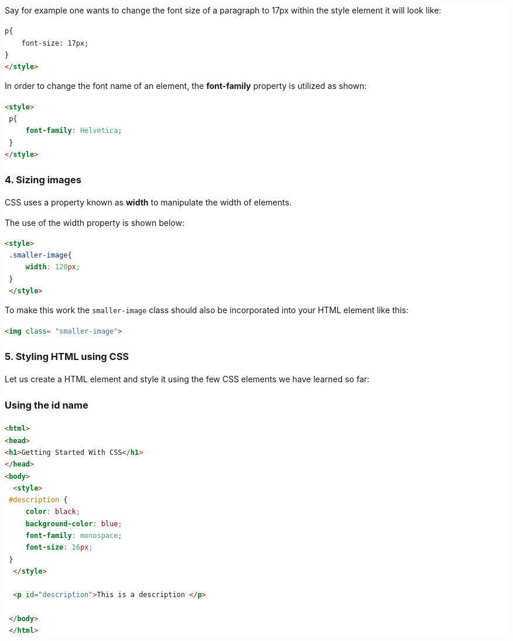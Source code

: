 Say for example one wants to change the font size of a paragraph to 17px within the style element it will look like:

```html
p{
    font-size: 17px;
}
</style>
```

In order to change the font name of an element, the **font-family** property is utilized as shown:

```html
<style>
 p{
     font-family: Helvetica;
 }
</style>
```

### 4. Sizing images
CSS uses a property known as **width** to manipulate the width of elements. 

The use of the width property is shown below:

```html
<style>
 .smaller-image{
     width: 120px;
 }
 </style>
```

To make this work the `smaller-image` class should also be incorporated into your HTML element like this:

```html
<img class= "smaller-image">
```

### 5. Styling HTML using CSS
Let us create a HTML element and style it using the few CSS elements we have learned so far:

### Using the id name

```html
<html>
<head>
<h1>Getting Started With CSS</h1>
</head>
<body>
  <style>
 #description {
     color: black;
     background-color: blue;
     font-family: monospace;
     font-size: 16px;
 }
  </style>
  
  <p id="description">This is a description </p>
  
 </body>
 </html>
```
